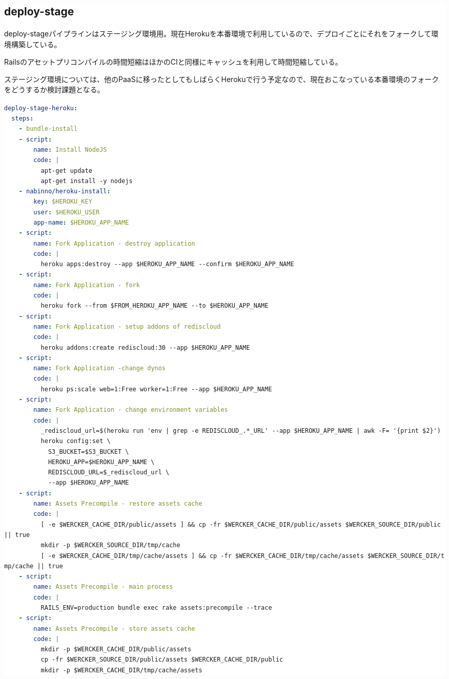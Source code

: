 ## deploy-stage
deploy-stageパイプラインはステージング環境用。現在Herokuを本番環境で利用しているので、デプロイごとにそれをフォークして環境構築している。

Railsのアセットプリコンパイルの時間短縮はほかのCIと同様にキャッシュを利用して時間短縮している。

ステージング環境については、他のPaaSに移ったとしてもしばらくHerokuで行う予定なので、現在おこなっている本番環境のフォークをどうするか検討課題となる。

``` yaml
deploy-stage-heroku:
  steps:
    - bundle-install
    - script:
        name: Install NodeJS
        code: |
          apt-get update
          apt-get install -y nodejs
    - nabinno/heroku-install:
        key: $HEROKU_KEY
        user: $HEROKU_USER
        app-name: $HEROKU_APP_NAME
    - script:
        name: Fork Application - destroy application
        code: |
          heroku apps:destroy --app $HEROKU_APP_NAME --confirm $HEROKU_APP_NAME
    - script:
        name: Fork Application - fork
        code: |
          heroku fork --from $FROM_HEROKU_APP_NAME --to $HEROKU_APP_NAME
    - script:
        name: Fork Application - setup addons of rediscloud
        code: |
          heroku addons:create rediscloud:30 --app $HEROKU_APP_NAME
    - script:
        name: Fork Application -change dynos
        code: |
          heroku ps:scale web=1:Free worker=1:Free --app $HEROKU_APP_NAME
    - script:
        name: Fork Application - change environment variables
        code: |
          _rediscloud_url=$(heroku run 'env | grep -e REDISCLOUD_.*_URL' --app $HEROKU_APP_NAME | awk -F= '{print $2}')
          heroku config:set \
            S3_BUCKET=$S3_BUCKET \
            HEROKU_APP=$HEROKU_APP_NAME \
            REDISCLOUD_URL=$_rediscloud_url \
            --app $HEROKU_APP_NAME
    - script:
        name: Assets Precompile - restore assets cache
        code: |
          [ -e $WERCKER_CACHE_DIR/public/assets ] && cp -fr $WERCKER_CACHE_DIR/public/assets $WERCKER_SOURCE_DIR/public || true
          mkdir -p $WERCKER_SOURCE_DIR/tmp/cache
          [ -e $WERCKER_CACHE_DIR/tmp/cache/assets ] && cp -fr $WERCKER_CACHE_DIR/tmp/cache/assets $WERCKER_SOURCE_DIR/tmp/cache || true
    - script:
        name: Assets Precompile - main process
        code: |
          RAILS_ENV=production bundle exec rake assets:precompile --trace
    - script:
        name: Assets Precompile - store assets cache
        code: |
          mkdir -p $WERCKER_CACHE_DIR/public/assets
          cp -fr $WERCKER_SOURCE_DIR/public/assets $WERCKER_CACHE_DIR/public
          mkdir -p $WERCKER_CACHE_DIR/tmp/cache/assets
```
